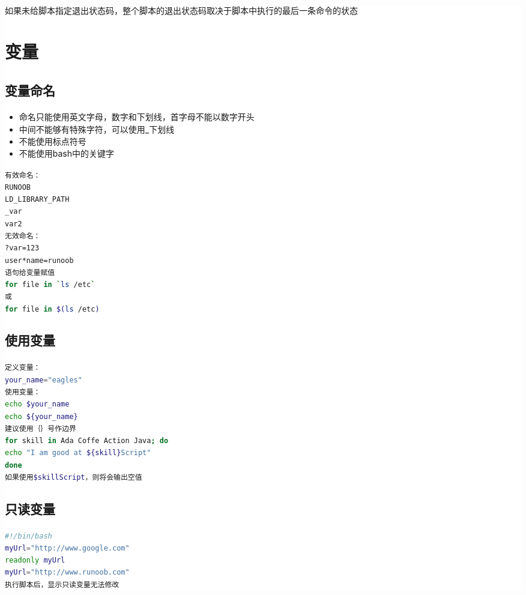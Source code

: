 如果未给脚本指定退出状态码，整个脚本的退出状态码取决于脚本中执行的最后一条命令的状态

# 变量

## 变量命名

- 命名只能使用英文字母，数字和下划线，首字母不能以数字开头
- 中间不能够有特殊字符，可以使用_下划线
- 不能使用标点符号
- 不能使用bash中的关键字

```bash
有效命名：
RUNOOB
LD_LIBRARY_PATH
_var
var2
无效命名：
?var=123
user*name=runoob
语句给变量赋值
for file in `ls /etc`
或
for file in $(ls /etc)
```

## 使用变量

```bash
定义变量：
your_name="eagles"
使用变量：
echo $your_name
echo ${your_name}
建议使用｛｝号作边界
for skill in Ada Coffe Action Java; do
echo "I am good at ${skill}Script"
done
如果使用$skillScript，则将会输出空值
```

## 只读变量

```bash
#!/bin/bash
myUrl="http://www.google.com"
readonly myUrl
myUrl="http://www.runoob.com"
执行脚本后，显示只读变量无法修改
```
